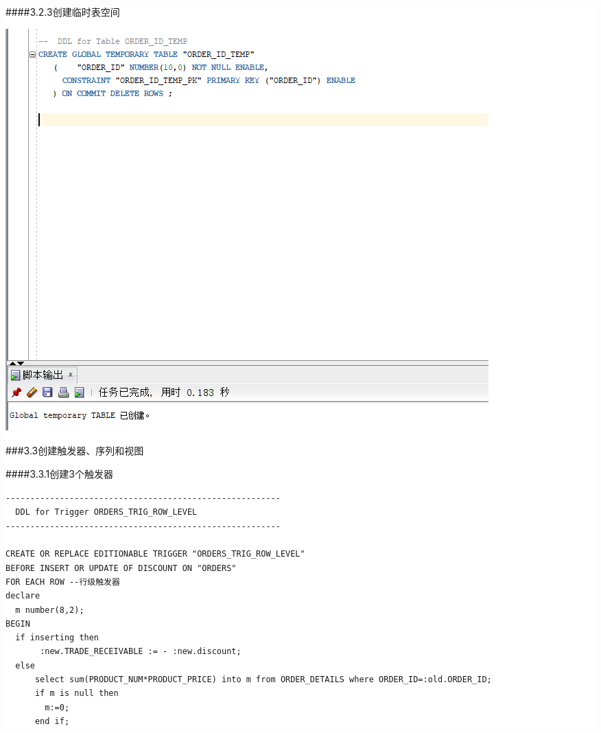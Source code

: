 
 ####3.2.3创建临时表空间

  ![test6](4.2.3-1.png)

###3.3创建触发器、序列和视图

####3.3.1创建3个触发器

    --------------------------------------------------------
      DDL for Trigger ORDERS_TRIG_ROW_LEVEL
    --------------------------------------------------------
    
    CREATE OR REPLACE EDITIONABLE TRIGGER "ORDERS_TRIG_ROW_LEVEL" 
    BEFORE INSERT OR UPDATE OF DISCOUNT ON "ORDERS" 
    FOR EACH ROW --行级触发器
    declare
      m number(8,2);
    BEGIN
      if inserting then
           :new.TRADE_RECEIVABLE := - :new.discount; 
      else
          select sum(PRODUCT_NUM*PRODUCT_PRICE) into m from ORDER_DETAILS where ORDER_ID=:old.ORDER_ID;
          if m is null then
            m:=0;
          end if;
    